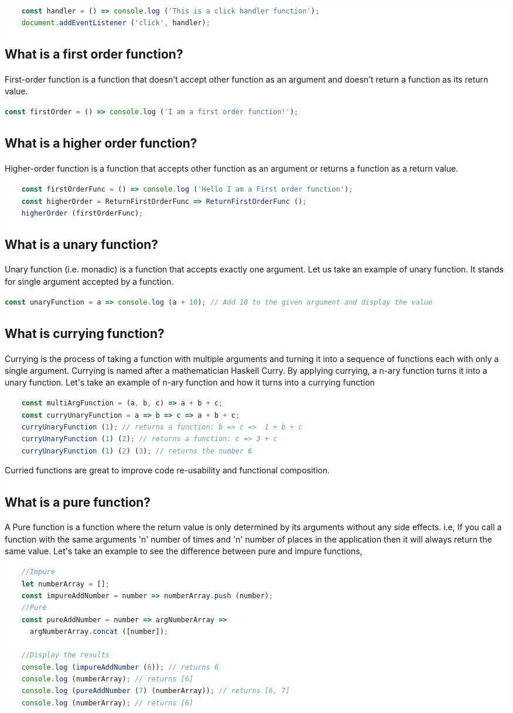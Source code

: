 ```js
	const handler = () => console.log ('This is a click handler function');
	document.addEventListener ('click', handler);
```
## What is a first order function?
First-order function is a function that doesn’t accept other function as an argument and doesn’t return a function as its return value.

```js
const firstOrder = () => console.log ('I am a first order function!');
```

## What is a higher order function?
Higher-order function is a function that accepts other function as an argument or returns a function as a return value.

```js
	const firstOrderFunc = () => console.log ('Hello I am a First order function');
	const higherOrder = ReturnFirstOrderFunc => ReturnFirstOrderFunc ();
	higherOrder (firstOrderFunc);
```

## What is a unary function?
Unary function (i.e. monadic) is a function that accepts exactly one argument. Let us take an example of unary function. It stands for single argument accepted by a function.

```js
const unaryFunction = a => console.log (a + 10); // Add 10 to the given argument and display the value
```
## What is currying function?
Currying is the process of taking a function with multiple arguments and turning it into a sequence of functions each with only a single argument. Currying is named after a mathematician Haskell Curry. By applying currying, a n-ary function turns it into a unary function. Let's take an example of n-ary function and how it turns into a currying function
```js
	const multiArgFunction = (a, b, c) => a + b + c;
	const curryUnaryFunction = a => b => c => a + b + c;
	curryUnaryFunction (1); // returns a function: b => c =>  1 + b + c
	curryUnaryFunction (1) (2); // returns a function: c => 3 + c
	curryUnaryFunction (1) (2) (3); // returns the number 6
```
Curried functions are great to improve code re-usability and functional composition.

## What is a pure function?
A Pure function is a function where the return value is only determined by its arguments without any side effects. i.e, If you call a function with the same arguments 'n' number of times and 'n' number of places in the application then it will always return the same value. Let's take an example to see the difference between pure and impure functions,
```js
	//Impure
	let numberArray = [];
	const impureAddNumber = number => numberArray.push (number);
	//Pure
	const pureAddNumber = number => argNumberArray =>
	  argNumberArray.concat ([number]);
	 
	//Display the results
	console.log (impureAddNumber (6)); // returns 6
	console.log (numberArray); // returns [6]
	console.log (pureAddNumber (7) (numberArray)); // returns [6, 7]
	console.log (numberArray); // returns [6]

```
